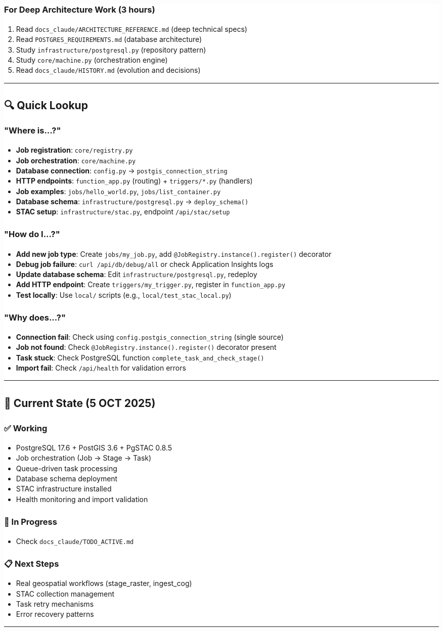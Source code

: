 ### For Deep Architecture Work (3 hours)
1. Read `docs_claude/ARCHITECTURE_REFERENCE.md` (deep technical specs)
2. Read `POSTGRES_REQUIREMENTS.md` (database architecture)
3. Study `infrastructure/postgresql.py` (repository pattern)
4. Study `core/machine.py` (orchestration engine)
5. Read `docs_claude/HISTORY.md` (evolution and decisions)

---

## 🔍 Quick Lookup

### "Where is...?"
- **Job registration**: `core/registry.py`
- **Job orchestration**: `core/machine.py`
- **Database connection**: `config.py` → `postgis_connection_string`
- **HTTP endpoints**: `function_app.py` (routing) + `triggers/*.py` (handlers)
- **Job examples**: `jobs/hello_world.py`, `jobs/list_container.py`
- **Database schema**: `infrastructure/postgresql.py` → `deploy_schema()`
- **STAC setup**: `infrastructure/stac.py`, endpoint `/api/stac/setup`

### "How do I...?"
- **Add new job type**: Create `jobs/my_job.py`, add `@JobRegistry.instance().register()` decorator
- **Debug job failure**: `curl /api/db/debug/all` or check Application Insights logs
- **Update database schema**: Edit `infrastructure/postgresql.py`, redeploy
- **Add HTTP endpoint**: Create `triggers/my_trigger.py`, register in `function_app.py`
- **Test locally**: Use `local/` scripts (e.g., `local/test_stac_local.py`)

### "Why does...?"
- **Connection fail**: Check using `config.postgis_connection_string` (single source)
- **Job not found**: Check `@JobRegistry.instance().register()` decorator present
- **Task stuck**: Check PostgreSQL function `complete_task_and_check_stage()`
- **Import fail**: Check `/api/health` for validation errors

---

## 🚀 Current State (5 OCT 2025)

### ✅ Working
- PostgreSQL 17.6 + PostGIS 3.6 + PgSTAC 0.8.5
- Job orchestration (Job → Stage → Task)
- Queue-driven task processing
- Database schema deployment
- STAC infrastructure installed
- Health monitoring and import validation

### 🚧 In Progress
- Check `docs_claude/TODO_ACTIVE.md`

### 📋 Next Steps
- Real geospatial workflows (stage_raster, ingest_cog)
- STAC collection management
- Task retry mechanisms
- Error recovery patterns

---